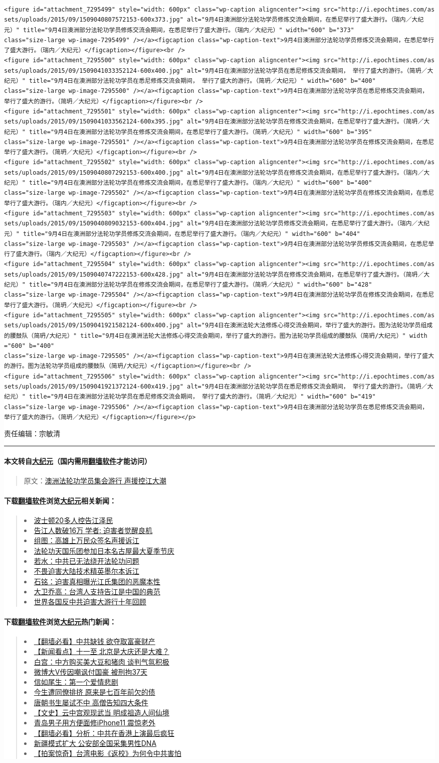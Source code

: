 	<figure id="attachment_7295499" style="width: 600px" class="wp-caption aligncenter"><img src="http://i.epochtimes.com/assets/uploads/2015/09/1509040807572153-600x373.jpg" alt="9月4日澳洲部分法轮功学员修炼交流会期间，在悉尼举行了盛大游行。（瑞内／大纪元）" title="9月4日澳洲部分法轮功学员修炼交流会期间，在悉尼举行了盛大游行。（瑞内／大纪元）" width="600" b="373"
	class="size-large wp-image-7295499" /></a><figcaption class="wp-caption-text">9月4日澳洲部分法轮功学员修炼交流会期间，在悉尼举行了盛大游行。（瑞内／大纪元）</figcaption></figure><br />
	<figure id="attachment_7295500" style="width: 600px" class="wp-caption aligncenter"><img src="http://i.epochtimes.com/assets/uploads/2015/09/1509041033352124-600x400.jpg" alt="9月4日在澳洲部分法轮功学员在悉尼修炼交流会期间， 举行了盛大的游行。（简玬／大纪元）" title="9月4日在澳洲部分法轮功学员在悉尼修炼交流会期间， 举行了盛大的游行。（简玬／大纪元）" width="600" b="400"
	class="size-large wp-image-7295500" /></a><figcaption class="wp-caption-text">9月4日在澳洲部分法轮功学员在悉尼修炼交流会期间， 举行了盛大的游行。（简玬／大纪元）</figcaption></figure><br />
	<figure id="attachment_7295501" style="width: 600px" class="wp-caption aligncenter"><img src="http://i.epochtimes.com/assets/uploads/2015/09/1509041033562124-600x395.jpg" alt="9月4日在澳洲部分法轮功学员在修炼交流会期间，在悉尼举行了盛大游行。（简玬／大纪元）" title="9月4日在澳洲部分法轮功学员在修炼交流会期间，在悉尼举行了盛大游行。（简玬／大纪元）" width="600" b="395"
	class="size-large wp-image-7295501" /></a><figcaption class="wp-caption-text">9月4日在澳洲部分法轮功学员在修炼交流会期间，在悉尼举行了盛大游行。（简玬／大纪元）</figcaption></figure><br />
	<figure id="attachment_7295502" style="width: 600px" class="wp-caption aligncenter"><img src="http://i.epochtimes.com/assets/uploads/2015/09/1509040807292153-600x400.jpg" alt="9月4日在澳洲部分法轮功学员在修炼交流会期间，在悉尼举行了盛大游行。（瑞内／大纪元）" title="9月4日在澳洲部分法轮功学员在修炼交流会期间，在悉尼举行了盛大游行。（瑞内／大纪元）" width="600" b="400"
	class="size-large wp-image-7295502" /></a><figcaption class="wp-caption-text">9月4日在澳洲部分法轮功学员在修炼交流会期间，在悉尼举行了盛大游行。（瑞内／大纪元）</figcaption></figure><br />
	<figure id="attachment_7295503" style="width: 600px" class="wp-caption aligncenter"><img src="http://i.epochtimes.com/assets/uploads/2015/09/1509040809032153-600x404.jpg" alt="9月4日在澳洲部分法轮功学员修炼交流会期间，在悉尼举行了盛大游行。（瑞内／大纪元）" title="9月4日在澳洲部分法轮功学员修炼交流会期间，在悉尼举行了盛大游行。（瑞内／大纪元）" width="600" b="404"
	class="size-large wp-image-7295503" /></a><figcaption class="wp-caption-text">9月4日在澳洲部分法轮功学员修炼交流会期间，在悉尼举行了盛大游行。（瑞内／大纪元）</figcaption></figure><br />
	<figure id="attachment_7295504" style="width: 600px" class="wp-caption aligncenter"><img src="http://i.epochtimes.com/assets/uploads/2015/09/1509040747222153-600x428.jpg" alt="9月4日在澳洲部分法轮功学员在修炼交流会期间，在悉尼举行了盛大游行。（简玬／大纪元）" title="9月4日在澳洲部分法轮功学员在修炼交流会期间，在悉尼举行了盛大游行。（简玬／大纪元）" width="600" b="428"
	class="size-large wp-image-7295504" /></a><figcaption class="wp-caption-text">9月4日在澳洲部分法轮功学员在修炼交流会期间，在悉尼举行了盛大游行。（简玬／大纪元）</figcaption></figure><br />
	<figure id="attachment_7295505" style="width: 600px" class="wp-caption aligncenter"><img src="http://i.epochtimes.com/assets/uploads/2015/09/1509041921582124-600x400.jpg" alt="9月4日在澳洲法轮大法修炼心得交流会期间，举行了盛大的游行。图为法轮功学员组成的腰鼓队（简玬/大纪元）" title="9月4日在澳洲法轮大法修炼心得交流会期间，举行了盛大的游行。图为法轮功学员组成的腰鼓队（简玬/大纪元）" width="600" b="400"
	class="size-large wp-image-7295505" /></a><figcaption class="wp-caption-text">9月4日在澳洲法轮大法修炼心得交流会期间，举行了盛大的游行。图为法轮功学员组成的腰鼓队（简玬/大纪元）</figcaption></figure><br />
	<figure id="attachment_7295506" style="width: 600px" class="wp-caption aligncenter"><img src="http://i.epochtimes.com/assets/uploads/2015/09/1509041921372124-600x419.jpg" alt="9月4日在澳洲部分法轮功学员在悉尼修炼交流会期间， 举行了盛大的游行。（简玬／大纪元）" title="9月4日在澳洲部分法轮功学员在悉尼修炼交流会期间， 举行了盛大的游行。（简玬／大纪元）" width="600" b="419"
	class="size-large wp-image-7295506" /></a><figcaption class="wp-caption-text">9月4日在澳洲部分法轮功学员在悉尼修炼交流会期间， 举行了盛大的游行。（简玬／大纪元）</figcaption></figure></p>
<p>责任编辑：宗敏清</p>
<hr>

#### 本文转自<a href="http://www.epochtimes.com">大纪元</a>（国内需用<a href="https://git.io/JesJV">翻墙软件</a>才能访问）
> 原文：<a href="http://www.epochtimes.com/gb/15/9/4/n4520524.htm">澳洲法轮功学员集会游行 声援控江大潮</a>
#### 下载<a href="https://git.io/JesJV">翻墙软件</a>浏览<a href="http://www.epochtimes.com">大纪元</a>相关新闻：
> <li><a href="http://www.epochtimes.com/gb/15/9/4/n4520449.htm">波士顿20多人控告江泽民</a></li>
> <li><a href="http://www.epochtimes.com/gb/15/9/4/n4520434.htm">告江人数破16万 学者: 迫害者觉醒良机</a></li>
> <li><a href="http://www.epochtimes.com/gb/15/9/2/n4518448.htm">组图：高雄上万民众签名声援诉江</a></li>
> <li><a href="http://www.epochtimes.com/gb/15/9/1/n4517475.htm">法轮功天国乐团参加日本名古屋最大夏季节庆</a></li>
> <li><a href="http://www.epochtimes.com/gb/15/9/1/n4517248.htm">若水：中共已无法绕开法轮功问题</a></li>
> <li><a href="http://www.epochtimes.com/gb/15/9/1/n4517279.htm">不畏迫害大陆技术精英墨尔本诉江</a></li>
> <li><a href="http://www.epochtimes.com/gb/15/9/1/n4517252.htm">石铭：迫害真相曝光江氏集团的恶魔本性</a></li>
> <li><a href="http://www.epochtimes.com/gb/15/8/30/n4515927.htm">大卫乔高：台湾人支持告江是中国的典范</a></li>
> <li><a href="http://www.epochtimes.com/gb/9/8/14/n2623439.htm">世界各国反中共迫害大游行十年回顾</a></li>

#### 下载<a href="https://git.io/JesJV">翻墙软件</a>浏览<a href="http://www.epochtimes.com">大纪元</a>热门新闻：
> <li><a href="http://www.epochtimes.com/gb/19/9/25/n11546931.htm">【翻墙必看】中共缺钱 欲夺取富豪财产</a></li>
> <li><a href="http://www.epochtimes.com/gb/19/9/26/n11548856.htm">【新闻看点】十一至 北京是大庆还是大难？</a></li>
> <li><a href="http://www.epochtimes.com/gb/19/9/26/n11548713.htm">白宫：中方购买美大豆和猪肉 谈判气氛积极</a></li>
> <li><a href="http://www.epochtimes.com/gb/19/9/26/n11548966.htm">微博大V传因嘲讽付国豪 被刑拘37天</a></li>
> <li><a href="http://www.epochtimes.com/gb/12/4/16/n3566971.htm">信如尾生：第一个爱情悲剧</a></li>
> <li><a href="http://www.epochtimes.com/gb/15/9/3/n4519621.htm">今生遭同僚排挤 原来是七百年前欠的债</a></li>
> <li><a href="http://www.epochtimes.com/gb/19/9/20/n11534314.htm">唐朝书生屡试不中 高僧告知四大条件</a></li>
> <li><a href="http://www.epochtimes.com/gb/16/7/1/n8056353.htm">【文史】云中宫观现武当 明成祖造人间仙境</a></li>
> <li><a href="http://www.epochtimes.com/gb/19/9/25/n11546708.htm">青岛男子用方便面修iPhone11 震惊老外</a></li>
> <li><a href="http://www.epochtimes.com/gb/19/9/25/n11545125.htm">【翻墙必看】分析：中共在香港上演最后疯狂</a></li>
> <li><a href="http://www.epochtimes.com/gb/19/9/25/n11546501.htm">新疆模式扩大 公安部全国采集男性DNA</a></li>
> <li><a href="http://www.epochtimes.com/gb/19/9/24/n11542455.htm">【拍案惊奇】台湾电影《返校》为何令中共害怕</a></li>
